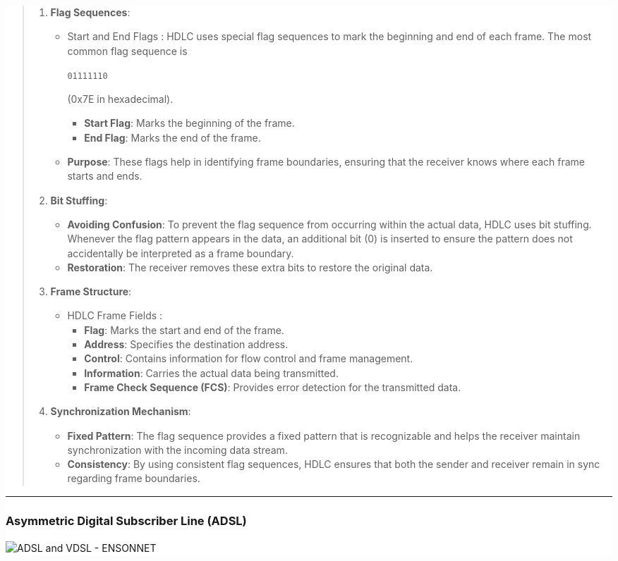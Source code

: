 >
>   1. **Flag Sequences**:
>
>      - Start and End Flags : HDLC uses special flag sequences to mark the beginning and end of each frame. The most common flag sequence is 
>
>        ```
>        01111110
>        ```
>
>         (0x7E in hexadecimal).
>
>        - **Start Flag**: Marks the beginning of the frame.
>        - **End Flag**: Marks the end of the frame.
>
>      - **Purpose**: These flags help in identifying frame boundaries, ensuring that the receiver knows where each frame starts and ends.
>
>   2. **Bit Stuffing**:
>
>      - **Avoiding Confusion**: To prevent the flag sequence from occurring within the actual data, HDLC uses bit stuffing. Whenever the flag pattern appears in the data, an additional bit (0) is inserted to ensure the pattern does not accidentally be interpreted as a frame boundary.
>      - **Restoration**: The receiver removes these extra bits to restore the original data.
>
>   3. **Frame Structure**:
>
>      - HDLC Frame Fields :
>        - **Flag**: Marks the start and end of the frame.
>        - **Address**: Specifies the destination address.
>        - **Control**: Contains information for flow control and frame management.
>        - **Information**: Carries the actual data being transmitted.
>        - **Frame Check Sequence (FCS)**: Provides error detection for the transmitted data.
>
>   4. **Synchronization Mechanism**:
>
>      - **Fixed Pattern**: The flag sequence provides a fixed pattern that is recognizable and helps the receiver maintain synchronization with the incoming data stream.
>      - **Consistency**: By using consistent flag sequences, HDLC ensures that both the sender and receiver remain in sync regarding frame boundaries.

------

### Asymmetric Digital Subscriber Line (ADSL)

![ADSL and VDSL - ENSONNET](https://www.ensonnet.com/en/assets/gallery/adsl1en.png)
